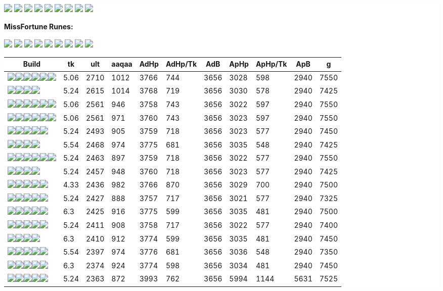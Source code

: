![](/Styles/Resolve/GraspOfTheUndying/GraspOfTheUndying.png)
![](/Styles/Resolve/Demolish/Demolish.png)
![](/Styles/Resolve/BonePlating/BonePlating.png)
![](/Styles/Sorcery/Unflinching/Unflinching.png)
![](/Styles/Inspiration/MagicalFootwear/MagicalFootwear.png)
![](/Styles/Inspiration/BiscuitDelivery/BiscuitDelivery.png)
![](/StatMods/StatModsAttackSpeedIcon.png)
![](/StatMods/StatModsArmorIcon.png)
![](/StatMods/StatModsHealthScalingIcon.png)



**MissFortune Runes:**


![](/Styles/Precision/PressTheAttack/PressTheAttack.png)
![](/Styles/Precision/Overheal.png)
![](/Styles/Precision/LegendBloodline/LegendBloodline.png)
![](/Styles/Precision/CutDown/CutDown.png)
![](/Styles/Sorcery/AbsoluteFocus/AbsoluteFocus.png)
![](/Styles/Sorcery/GatheringStorm/GatheringStorm.png)
![](/StatMods/StatModsAttackSpeedIcon.png)
![](/StatMods/StatModsAdaptiveForceIcon.png)
![](/StatMods/StatModsArmorIcon.png)





 Build |tk|ult|aaqaa|AdHp|AdHp/Tk|AdB|ApHp|ApHp/Tk|ApB|g
-|-|-|-|-|-|-|-|-|-|-
![](/item/6691.png)![](/item/3036.png)![](/item/1001.png)![](/item/1055.png)![](/item/1036.png)![](/item/1036.png)|5.06|2710|1012|3766|744|3656|3028|598|2940|7550
![](/item/3142.png)![](/item/3036.png)![](/item/1055.png)![](/item/1037.png)|5.24|2615|1014|3768|719|3656|3030|578|2940|7425
![](/item/6691.png)![](/item/6676.png)![](/item/1001.png)![](/item/1055.png)![](/item/1036.png)![](/item/1036.png)|5.06|2561|946|3758|743|3656|3022|597|2940|7550
![](/item/6691.png)![](/item/3033.png)![](/item/1001.png)![](/item/1055.png)![](/item/1036.png)![](/item/1036.png)|5.06|2561|971|3760|743|3656|3023|597|2940|7550
![](/item/6691.png)![](/item/3179.png)![](/item/1001.png)![](/item/1055.png)![](/item/1038.png)|5.24|2493|905|3759|718|3656|3023|577|2940|7450
![](/item/3142.png)![](/item/3033.png)![](/item/1055.png)![](/item/1037.png)|5.54|2468|974|3775|681|3656|3035|548|2940|7425
![](/item/6691.png)![](/item/6696.png)![](/item/1001.png)![](/item/1055.png)![](/item/1036.png)![](/item/1036.png)|5.24|2463|897|3759|718|3656|3022|577|2940|7550
![](/item/3142.png)![](/item/6676.png)![](/item/1055.png)![](/item/1037.png)|5.24|2457|948|3760|718|3656|3023|577|2940|7425
![](/item/6675.png)![](/item/3036.png)![](/item/1001.png)![](/item/1055.png)![](/item/1036.png)|4.33|2436|982|3766|870|3656|3029|700|2940|7500
![](/item/6691.png)![](/item/6695.png)![](/item/1001.png)![](/item/1055.png)![](/item/1037.png)|5.24|2427|888|3757|717|3656|3021|577|2940|7325
![](/item/3142.png)![](/item/3179.png)![](/item/1055.png)![](/item/1038.png)![](/item/1036.png)|6.3|2425|916|3775|599|3656|3035|481|2940|7500
![](/item/6691.png)![](/item/6694.png)![](/item/1001.png)![](/item/1055.png)![](/item/1036.png)|5.24|2411|908|3758|717|3656|3022|577|2940|7400
![](/item/3142.png)![](/item/6695.png)![](/item/1055.png)![](/item/1038.png)|6.3|2410|912|3774|599|3656|3035|481|2940|7450
![](/item/3179.png)![](/item/3036.png)![](/item/1001.png)![](/item/1055.png)![](/item/1038.png)|5.54|2397|974|3776|681|3656|3036|548|2940|7350
![](/item/3142.png)![](/item/6694.png)![](/item/1055.png)![](/item/1036.png)![](/item/1036.png)|6.3|2374|924|3774|598|3656|3034|481|2940|7450
![](/item/6691.png)![](/item/3156.png)![](/item/1001.png)![](/item/1055.png)![](/item/1037.png)|5.24|2363|872|3993|762|3656|5994|1144|5631|7525